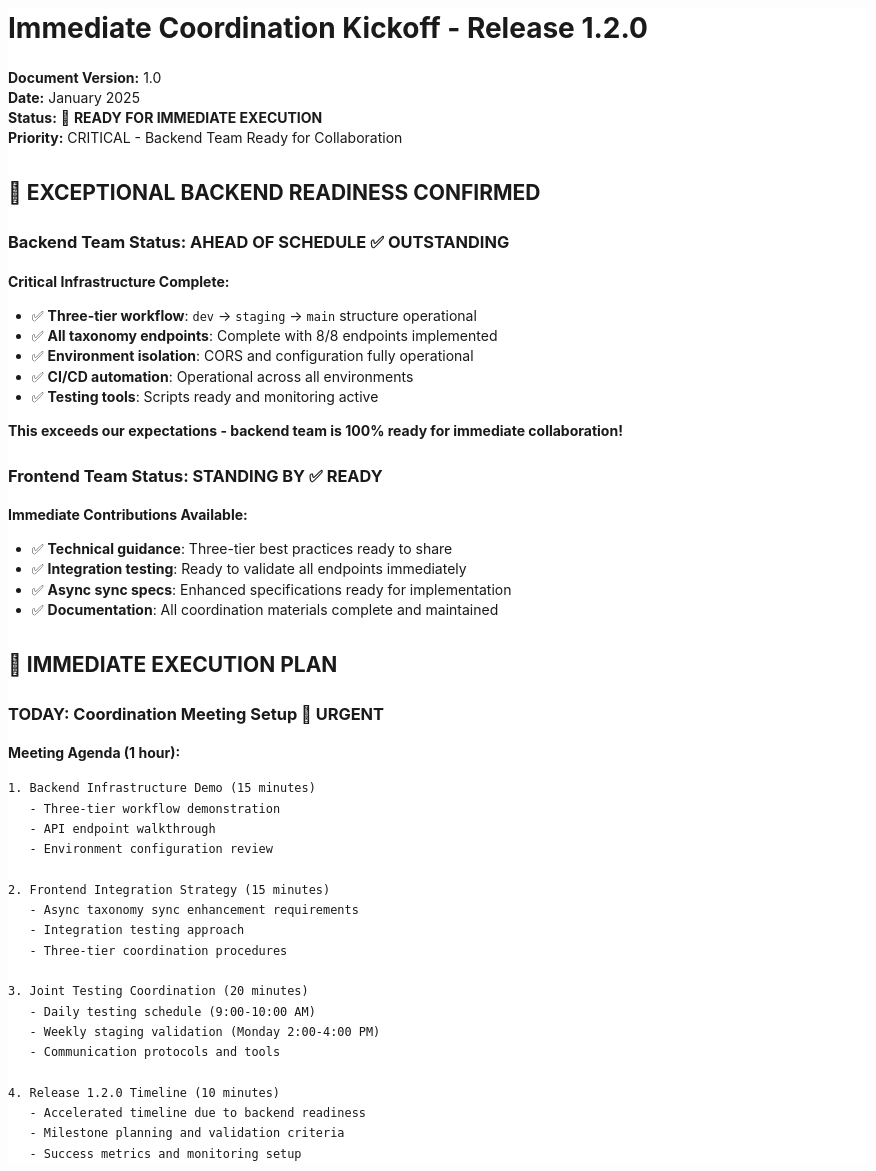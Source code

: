 # Immediate Coordination Kickoff - Release 1.2.0

**Document Version:** 1.0  
**Date:** January 2025  
**Status:** 🚀 **READY FOR IMMEDIATE EXECUTION**  
**Priority:** CRITICAL - Backend Team Ready for Collaboration

## 🎉 **EXCEPTIONAL BACKEND READINESS CONFIRMED**

### **Backend Team Status: AHEAD OF SCHEDULE** ✅ **OUTSTANDING**

**Critical Infrastructure Complete:**
- ✅ **Three-tier workflow**: `dev` → `staging` → `main` structure operational
- ✅ **All taxonomy endpoints**: Complete with 8/8 endpoints implemented
- ✅ **Environment isolation**: CORS and configuration fully operational  
- ✅ **CI/CD automation**: Operational across all environments
- ✅ **Testing tools**: Scripts ready and monitoring active

**This exceeds our expectations - backend team is 100% ready for immediate collaboration!**

### **Frontend Team Status: STANDING BY** ✅ **READY**

**Immediate Contributions Available:**
- ✅ **Technical guidance**: Three-tier best practices ready to share
- ✅ **Integration testing**: Ready to validate all endpoints immediately
- ✅ **Async sync specs**: Enhanced specifications ready for implementation
- ✅ **Documentation**: All coordination materials complete and maintained

## 🚀 **IMMEDIATE EXECUTION PLAN**

### **TODAY: Coordination Meeting Setup** 🎯 **URGENT**

**Meeting Agenda (1 hour):**
```
1. Backend Infrastructure Demo (15 minutes)
   - Three-tier workflow demonstration
   - API endpoint walkthrough
   - Environment configuration review

2. Frontend Integration Strategy (15 minutes)
   - Async taxonomy sync enhancement requirements
   - Integration testing approach
   - Three-tier coordination procedures

3. Joint Testing Coordination (20 minutes)
   - Daily testing schedule (9:00-10:00 AM)
   - Weekly staging validation (Monday 2:00-4:00 PM)
   - Communication protocols and tools

4. Release 1.2.0 Timeline (10 minutes)
   - Accelerated timeline due to backend readiness
   - Milestone planning and validation criteria
   - Success metrics and monitoring setup
```
